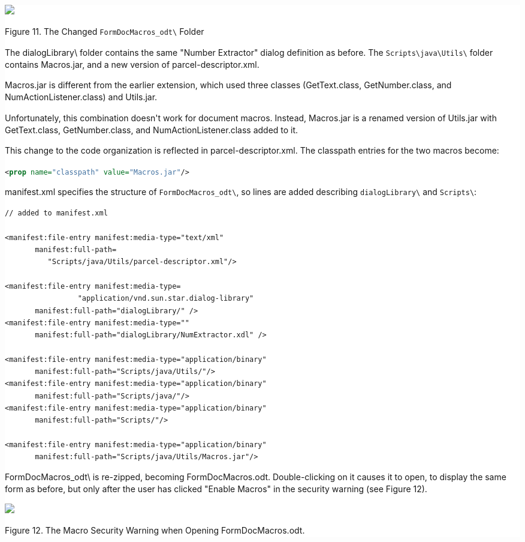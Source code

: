 
![](images/49-Ext_Doc_Event_Macros-11.png)

Figure 11. The Changed `FormDocMacros_odt\` Folder

The dialogLibrary\ folder contains the same "Number Extractor" dialog definition as
before. The `Scripts\java\Utils\` folder contains Macros.jar, and a new version of
parcel-descriptor.xml.

Macros.jar is different from the earlier extension, which used three classes
(GetText.class, GetNumber.class, and NumActionListener.class) and Utils.jar.

Unfortunately, this combination doesn't work for document macros. Instead,
Macros.jar is a renamed version of Utils.jar with GetText.class, GetNumber.class, and
NumActionListener.class added to it.

This change to the code organization is reflected in parcel-descriptor.xml. The
classpath entries for the two macros become:
```xml
<prop name="classpath" value="Macros.jar"/>
```
manifest.xml specifies the structure of `FormDocMacros_odt\`, so lines are added
describing `dialogLibrary\` and `Scripts\`:

```
// added to manifest.xml

<manifest:file-entry manifest:media-type="text/xml"
       manifest:full-path=
          "Scripts/java/Utils/parcel-descriptor.xml"/>

<manifest:file-entry manifest:media-type=
                 "application/vnd.sun.star.dialog-library"
       manifest:full-path="dialogLibrary/" />
<manifest:file-entry manifest:media-type=""
       manifest:full-path="dialogLibrary/NumExtractor.xdl" />

<manifest:file-entry manifest:media-type="application/binary"
       manifest:full-path="Scripts/java/Utils/"/>
<manifest:file-entry manifest:media-type="application/binary"
       manifest:full-path="Scripts/java/"/>
<manifest:file-entry manifest:media-type="application/binary"
       manifest:full-path="Scripts/"/>

<manifest:file-entry manifest:media-type="application/binary"
       manifest:full-path="Scripts/java/Utils/Macros.jar"/>
```

FormDocMacros_odt\ is re-zipped, becoming FormDocMacros.odt. Double-clicking
on it causes it to open, to display the same form as before, but only after the user has
clicked "Enable Macros" in the security warning (see Figure 12).


![](images/49-Ext_Doc_Event_Macros-12.png)

Figure 12. The Macro Security Warning when Opening FormDocMacros.odt.

